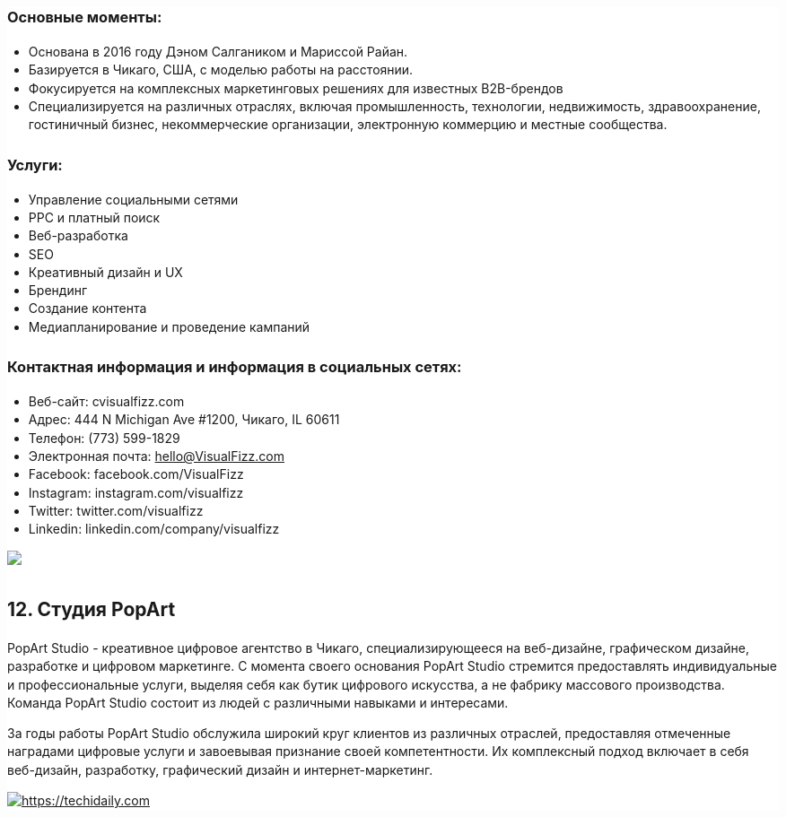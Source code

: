 ### Основные моменты:

* Основана в 2016 году Дэном Салгаником и Мариссой Райан.
* Базируется в Чикаго, США, с моделью работы на расстоянии.
* Фокусируется на комплексных маркетинговых решениях для известных B2B-брендов
* Специализируется на различных отраслях, включая промышленность, технологии, недвижимость, здравоохранение, гостиничный бизнес, некоммерческие организации, электронную коммерцию и местные сообщества.

### Услуги:

* Управление социальными сетями
* PPC и платный поиск
* Веб-разработка
* SEO
* Креативный дизайн и UX
* Брендинг
* Создание контента
* Медиапланирование и проведение кампаний

### Контактная информация и информация в социальных сетях:

* Веб-сайт: cvisualfizz.com
* Адрес: 444 N Michigan Ave #1200, Чикаго, IL 60611
* Телефон: (773) 599-1829
* Электронная почта: hello@VisualFizz.com
* Facebook: facebook.com/VisualFizz
* Instagram: instagram.com/visualfizz
* Twitter: twitter.com/visualfizz
* Linkedin: linkedin.com/company/visualfizz

![](https://www.link-assistant.com/articles/wp-content/uploads/2024/08/PopArt-Studio.jpg)

## 12\. Студия PopArt

PopArt Studio - креативное цифровое агентство в Чикаго, специализирующееся на веб-дизайне, графическом дизайне, разработке и цифровом маркетинге. С момента своего основания PopArt Studio стремится предоставлять индивидуальные и профессиональные услуги, выделяя себя как бутик цифрового искусства, а не фабрику массового производства. Команда PopArt Studio состоит из людей с различными навыками и интересами. 

За годы работы PopArt Studio обслужила широкий круг клиентов из различных отраслей, предоставляя отмеченные наградами цифровые услуги и завоевывая признание своей компетентности. Их комплексный подход включает в себя веб-дизайн, разработку, графический дизайн и интернет-маркетинг.


<a href="https://appsumo.8odi.net/c/5597632/2082527/7443" target="_top" id="2082527">
  <img src="//a.impactradius-go.com/display-ad/7443-2082527" border="0" alt="https://techidaily.com" width="728" height="90"/>
</a>
<img height="0" width="0" src="https://appsumo.8odi.net/i/5597632/2082527/7443" style="position:absolute;visibility:hidden;" border="0" />
